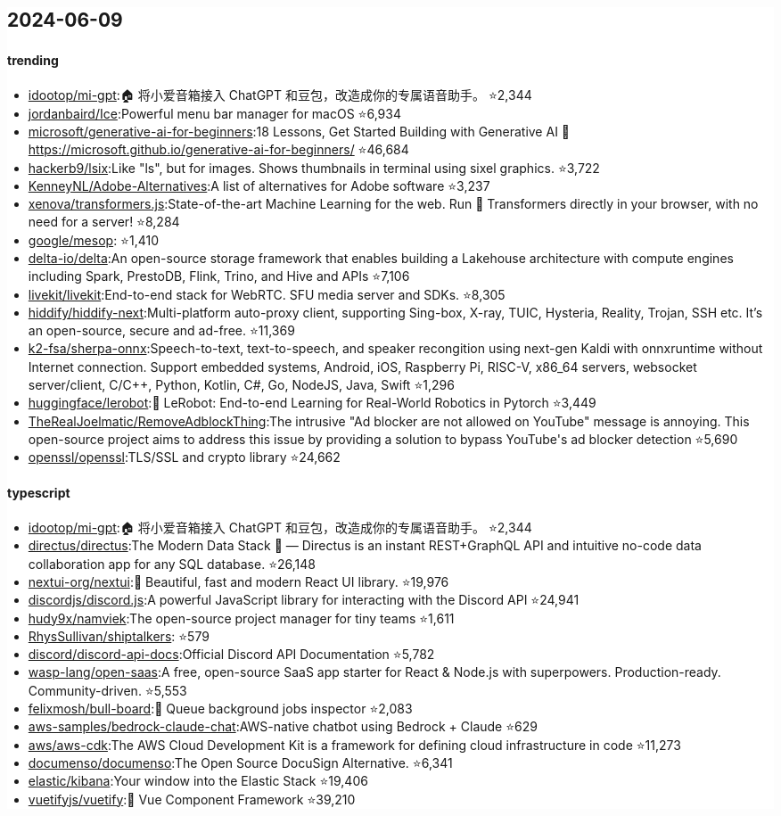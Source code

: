 ## 2024-06-09

#### trending
* [idootop/mi-gpt](https://github.com/idootop/mi-gpt):🏠 将小爱音箱接入 ChatGPT 和豆包，改造成你的专属语音助手。 ⭐2,344
* [jordanbaird/Ice](https://github.com/jordanbaird/Ice):Powerful menu bar manager for macOS ⭐6,934
* [microsoft/generative-ai-for-beginners](https://github.com/microsoft/generative-ai-for-beginners):18 Lessons, Get Started Building with Generative AI 🔗 https://microsoft.github.io/generative-ai-for-beginners/ ⭐46,684
* [hackerb9/lsix](https://github.com/hackerb9/lsix):Like "ls", but for images. Shows thumbnails in terminal using sixel graphics. ⭐3,722
* [KenneyNL/Adobe-Alternatives](https://github.com/KenneyNL/Adobe-Alternatives):A list of alternatives for Adobe software ⭐3,237
* [xenova/transformers.js](https://github.com/xenova/transformers.js):State-of-the-art Machine Learning for the web. Run 🤗 Transformers directly in your browser, with no need for a server! ⭐8,284
* [google/mesop](https://github.com/google/mesop): ⭐1,410
* [delta-io/delta](https://github.com/delta-io/delta):An open-source storage framework that enables building a Lakehouse architecture with compute engines including Spark, PrestoDB, Flink, Trino, and Hive and APIs ⭐7,106
* [livekit/livekit](https://github.com/livekit/livekit):End-to-end stack for WebRTC. SFU media server and SDKs. ⭐8,305
* [hiddify/hiddify-next](https://github.com/hiddify/hiddify-next):Multi-platform auto-proxy client, supporting Sing-box, X-ray, TUIC, Hysteria, Reality, Trojan, SSH etc. It’s an open-source, secure and ad-free. ⭐11,369
* [k2-fsa/sherpa-onnx](https://github.com/k2-fsa/sherpa-onnx):Speech-to-text, text-to-speech, and speaker recongition using next-gen Kaldi with onnxruntime without Internet connection. Support embedded systems, Android, iOS, Raspberry Pi, RISC-V, x86_64 servers, websocket server/client, C/C++, Python, Kotlin, C#, Go, NodeJS, Java, Swift ⭐1,296
* [huggingface/lerobot](https://github.com/huggingface/lerobot):🤗 LeRobot: End-to-end Learning for Real-World Robotics in Pytorch ⭐3,449
* [TheRealJoelmatic/RemoveAdblockThing](https://github.com/TheRealJoelmatic/RemoveAdblockThing):The intrusive "Ad blocker are not allowed on YouTube" message is annoying. This open-source project aims to address this issue by providing a solution to bypass YouTube's ad blocker detection ⭐5,690
* [openssl/openssl](https://github.com/openssl/openssl):TLS/SSL and crypto library ⭐24,662

#### typescript
* [idootop/mi-gpt](https://github.com/idootop/mi-gpt):🏠 将小爱音箱接入 ChatGPT 和豆包，改造成你的专属语音助手。 ⭐2,344
* [directus/directus](https://github.com/directus/directus):The Modern Data Stack 🐰 — Directus is an instant REST+GraphQL API and intuitive no-code data collaboration app for any SQL database. ⭐26,148
* [nextui-org/nextui](https://github.com/nextui-org/nextui):🚀 Beautiful, fast and modern React UI library. ⭐19,976
* [discordjs/discord.js](https://github.com/discordjs/discord.js):A powerful JavaScript library for interacting with the Discord API ⭐24,941
* [hudy9x/namviek](https://github.com/hudy9x/namviek):The open-source project manager for tiny teams ⭐1,611
* [RhysSullivan/shiptalkers](https://github.com/RhysSullivan/shiptalkers): ⭐579
* [discord/discord-api-docs](https://github.com/discord/discord-api-docs):Official Discord API Documentation ⭐5,782
* [wasp-lang/open-saas](https://github.com/wasp-lang/open-saas):A free, open-source SaaS app starter for React & Node.js with superpowers. Production-ready. Community-driven. ⭐5,553
* [felixmosh/bull-board](https://github.com/felixmosh/bull-board):🎯 Queue background jobs inspector ⭐2,083
* [aws-samples/bedrock-claude-chat](https://github.com/aws-samples/bedrock-claude-chat):AWS-native chatbot using Bedrock + Claude ⭐629
* [aws/aws-cdk](https://github.com/aws/aws-cdk):The AWS Cloud Development Kit is a framework for defining cloud infrastructure in code ⭐11,273
* [documenso/documenso](https://github.com/documenso/documenso):The Open Source DocuSign Alternative. ⭐6,341
* [elastic/kibana](https://github.com/elastic/kibana):Your window into the Elastic Stack ⭐19,406
* [vuetifyjs/vuetify](https://github.com/vuetifyjs/vuetify):🐉 Vue Component Framework ⭐39,210